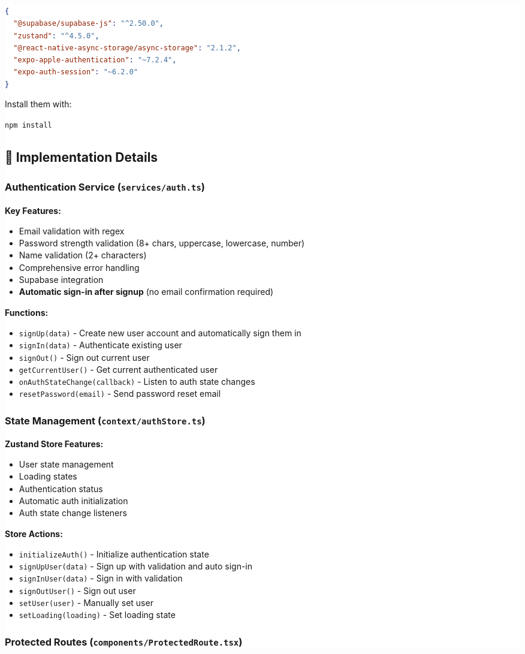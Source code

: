 ```json
{
  "@supabase/supabase-js": "^2.50.0",
  "zustand": "^4.5.0",
  "@react-native-async-storage/async-storage": "2.1.2",
  "expo-apple-authentication": "~7.2.4",
  "expo-auth-session": "~6.2.0"
}
```

Install them with:
```bash
npm install
```

## 🚀 Implementation Details

### Authentication Service (`services/auth.ts`)

**Key Features:**
- Email validation with regex
- Password strength validation (8+ chars, uppercase, lowercase, number)
- Name validation (2+ characters)
- Comprehensive error handling
- Supabase integration
- **Automatic sign-in after signup** (no email confirmation required)

**Functions:**
- `signUp(data)` - Create new user account and automatically sign them in
- `signIn(data)` - Authenticate existing user
- `signOut()` - Sign out current user
- `getCurrentUser()` - Get current authenticated user
- `onAuthStateChange(callback)` - Listen to auth state changes
- `resetPassword(email)` - Send password reset email

### State Management (`context/authStore.ts`)

**Zustand Store Features:**
- User state management
- Loading states
- Authentication status
- Automatic auth initialization
- Auth state change listeners

**Store Actions:**
- `initializeAuth()` - Initialize authentication state
- `signUpUser(data)` - Sign up with validation and auto sign-in
- `signInUser(data)` - Sign in with validation
- `signOutUser()` - Sign out user
- `setUser(user)` - Manually set user
- `setLoading(loading)` - Set loading state

### Protected Routes (`components/ProtectedRoute.tsx`)
